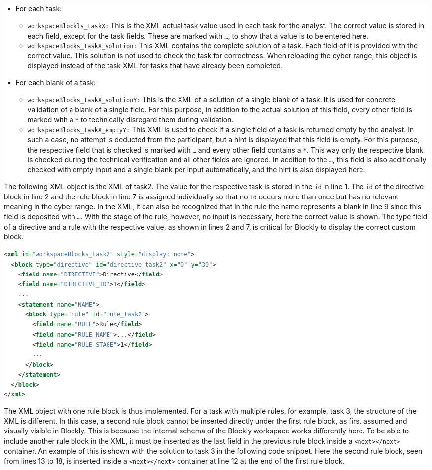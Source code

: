 * For each task:
   * `workspaceBlockls_taskX:` This is the XML actual task value used in each task for the analyst. The correct value is stored in each field, except for the task fields. These are marked with `…`, to show that a value is to be entered here.
   * `workspaceBlocks_taskX_solution:` This XML contains the complete solution of a task. Each field of it is provided with the correct value. This solution is not used to check the task for correctness. When reloading the cyber range, this object is displayed instead of the task XML for tasks that have already been completed.

* For each blank of a task:
   * `workspaceBlocks_taskX_solutionY:` This is the XML of a solution of a single blank of a task. It is used for concrete validation of a blank of a single field. For this purpose, in addition to the actual solution of this field, every other field is marked with a `*` to technically disregard them during validation.
   * `workspaceBlocks_taskX_emptyY:` This XML is used to check if a single field of a task is returned empty by the analyst. In such a case, no attempt is deducted from the participant, but a hint is displayed that this field is empty. For this purpose, the respective field that is checked is marked with `…` and every other field contains a `*`. This way only the respective blank is checked during the technical verification and all other fields are ignored. In addition to the `…`, this field is also additionally checked with empty input and a single blank per input automatically, and the hint is also displayed here.
 
 
The following XML object is the XML of task2. The value for the respective task is stored in the `id` in line 1. The `id` of the directive block in line 2 and the rule block in line 7 is assigned individually so that no `id` occurs more than once but has no relevant meaning in the cyber range. In the XML, it can also be recognized that in the rule the name represents a blank in line 9 since this field is deposited with `…`. With the stage of the rule, however, no input is necessary, here the correct value is shown. The type field of a directive and a rule with the respective value, as shown in lines 2 and 7, is critical for Blockly to display the correct custom block.

```xml
<xml id="workspaceBlocks_task2" style="display: none">
  <block type="directive" id="directive_task2" x="0" y="30">
    <field name="DIRECTIVE">Directive</field>
    <field name="DIRECTIVE_ID">1</field>
    ...
    <statement name="NAME">
      <block type="rule" id="rule_task2">
        <field name="RULE">Rule</field>
        <field name="RULE_NAME">...</field>
        <field name="RULE_STAGE">1</field>
        ...
      </block>
    </statement>
  </block>
</xml>
```

The XML object with one rule block is thus implemented. For a task with multiple rules, for example, task 3, the structure of the XML is different. In this case, a second rule block cannot be inserted directly under the first rule block, as first assumed and visually visible in Blockly. This is because the internal schema of the Blockly workspace works differently here. To be able to include another rule block in the XML, it must be inserted as the last field in the previous rule block inside a `<next></next>` container. An example of this is shown with the solution to task 3 in the following code snippet. Here the second rule block, seen from lines 13 to 18, is inserted inside a `<next></next>` container at line 12 at the end of the first rule block.
